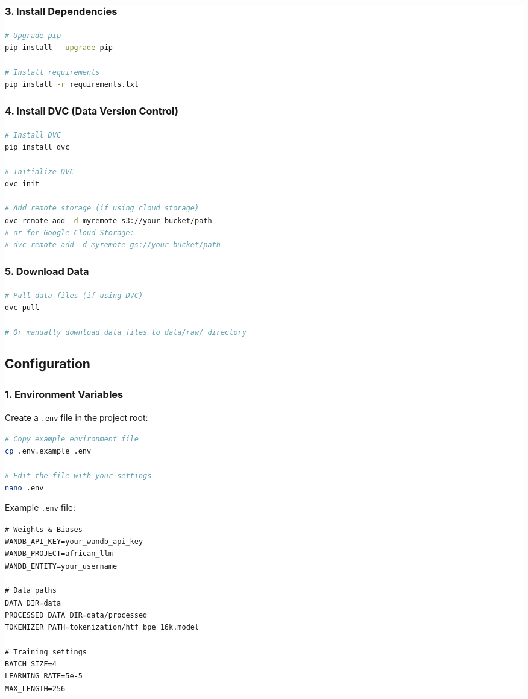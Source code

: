 ### 3. Install Dependencies

```bash
# Upgrade pip
pip install --upgrade pip

# Install requirements
pip install -r requirements.txt
```

### 4. Install DVC (Data Version Control)

```bash
# Install DVC
pip install dvc

# Initialize DVC
dvc init

# Add remote storage (if using cloud storage)
dvc remote add -d myremote s3://your-bucket/path
# or for Google Cloud Storage:
# dvc remote add -d myremote gs://your-bucket/path
```

### 5. Download Data

```bash
# Pull data files (if using DVC)
dvc pull

# Or manually download data files to data/raw/ directory
```

## Configuration

### 1. Environment Variables

Create a `.env` file in the project root:

```bash
# Copy example environment file
cp .env.example .env

# Edit the file with your settings
nano .env
```

Example `.env` file:
```env
# Weights & Biases
WANDB_API_KEY=your_wandb_api_key
WANDB_PROJECT=african_llm
WANDB_ENTITY=your_username

# Data paths
DATA_DIR=data
PROCESSED_DATA_DIR=data/processed
TOKENIZER_PATH=tokenization/htf_bpe_16k.model

# Training settings
BATCH_SIZE=4
LEARNING_RATE=5e-5
MAX_LENGTH=256
```
